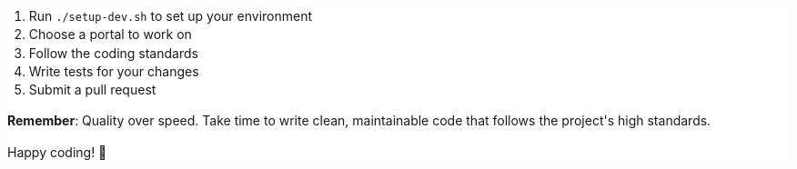 1. Run `./setup-dev.sh` to set up your environment
2. Choose a portal to work on
3. Follow the coding standards
4. Write tests for your changes
5. Submit a pull request

**Remember**: Quality over speed. Take time to write clean, maintainable code that follows the project's high standards.

Happy coding! 🚀